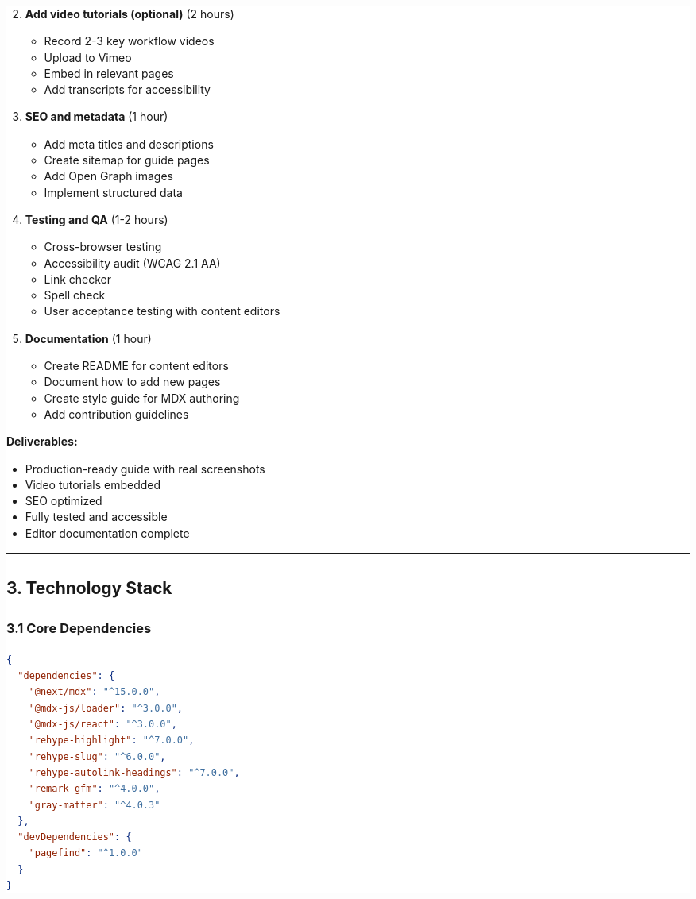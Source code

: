 2. **Add video tutorials (optional)** (2 hours)
   - Record 2-3 key workflow videos
   - Upload to Vimeo
   - Embed in relevant pages
   - Add transcripts for accessibility

3. **SEO and metadata** (1 hour)
   - Add meta titles and descriptions
   - Create sitemap for guide pages
   - Add Open Graph images
   - Implement structured data

4. **Testing and QA** (1-2 hours)
   - Cross-browser testing
   - Accessibility audit (WCAG 2.1 AA)
   - Link checker
   - Spell check
   - User acceptance testing with content editors

5. **Documentation** (1 hour)
   - Create README for content editors
   - Document how to add new pages
   - Create style guide for MDX authoring
   - Add contribution guidelines

**Deliverables:**
- Production-ready guide with real screenshots
- Video tutorials embedded
- SEO optimized
- Fully tested and accessible
- Editor documentation complete

---

## 3. Technology Stack

### 3.1 Core Dependencies

```json
{
  "dependencies": {
    "@next/mdx": "^15.0.0",
    "@mdx-js/loader": "^3.0.0",
    "@mdx-js/react": "^3.0.0",
    "rehype-highlight": "^7.0.0",
    "rehype-slug": "^6.0.0",
    "rehype-autolink-headings": "^7.0.0",
    "remark-gfm": "^4.0.0",
    "gray-matter": "^4.0.3"
  },
  "devDependencies": {
    "pagefind": "^1.0.0"
  }
}
```
